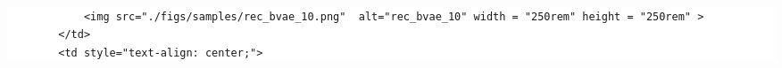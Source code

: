                 <img src="./figs/samples/rec_bvae_10.png"  alt="rec_bvae_10" width = "250rem" height = "250rem" >
            </td>
            <td style="text-align: center;">